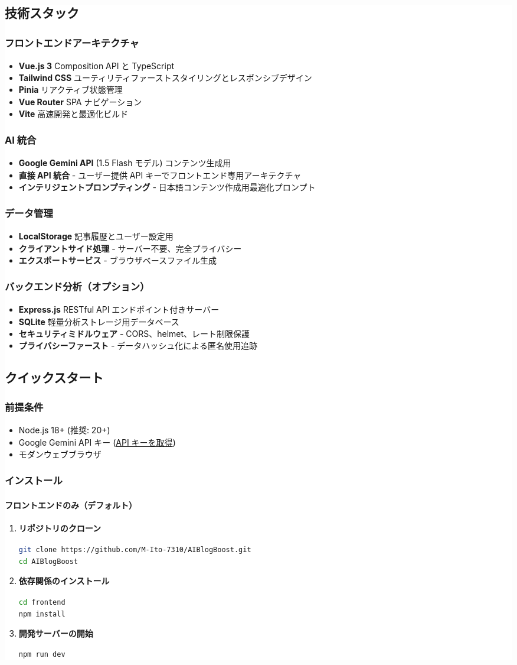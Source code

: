 ## 技術スタック

### フロントエンドアーキテクチャ
- **Vue.js 3** Composition API と TypeScript
- **Tailwind CSS** ユーティリティファーストスタイリングとレスポンシブデザイン
- **Pinia** リアクティブ状態管理
- **Vue Router** SPA ナビゲーション
- **Vite** 高速開発と最適化ビルド

### AI 統合
- **Google Gemini API** (1.5 Flash モデル) コンテンツ生成用
- **直接 API 統合** - ユーザー提供 API キーでフロントエンド専用アーキテクチャ
- **インテリジェントプロンプティング** - 日本語コンテンツ作成用最適化プロンプト

### データ管理
- **LocalStorage** 記事履歴とユーザー設定用
- **クライアントサイド処理** - サーバー不要、完全プライバシー
- **エクスポートサービス** - ブラウザベースファイル生成

### バックエンド分析（オプション）
- **Express.js** RESTful API エンドポイント付きサーバー
- **SQLite** 軽量分析ストレージ用データベース
- **セキュリティミドルウェア** - CORS、helmet、レート制限保護
- **プライバシーファースト** - データハッシュ化による匿名使用追跡

## クイックスタート

### 前提条件
- Node.js 18+ (推奨: 20+)
- Google Gemini API キー ([API キーを取得](https://makersuite.google.com/app/apikey))
- モダンウェブブラウザ

### インストール

#### フロントエンドのみ（デフォルト）

1. **リポジトリのクローン**
   ```bash
   git clone https://github.com/M-Ito-7310/AIBlogBoost.git
   cd AIBlogBoost
   ```

2. **依存関係のインストール**
   ```bash
   cd frontend
   npm install
   ```

3. **開発サーバーの開始**
   ```bash
   npm run dev
   ```
